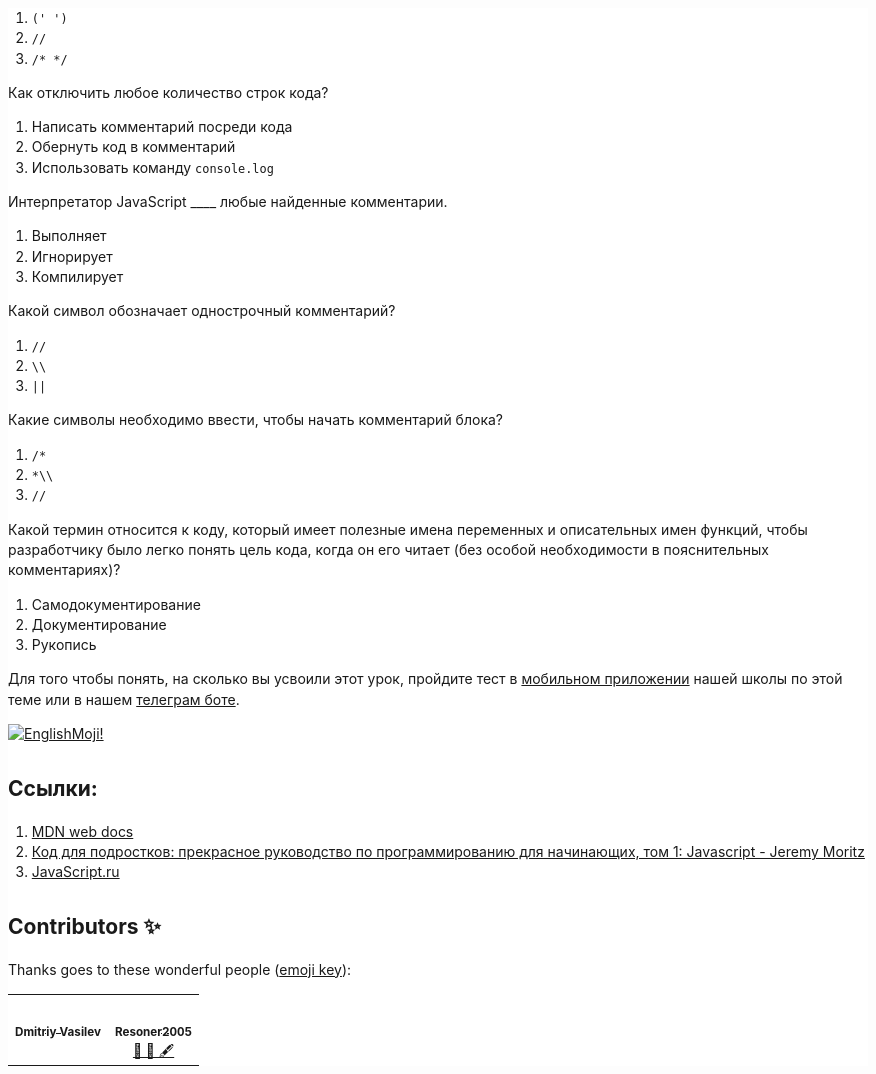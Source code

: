 1. `(' ')`
2. `//`
3. `/* */`

Как отключить любое количество строк кода?

1. Написать комментарий посреди кода
2. Обернуть код в комментарий
3. Использовать команду `console.log`

Интерпретатор JavaScript \_\_\_\_ любые найденные комментарии.

1. Выполняет
2. Игнорирует
3. Компилирует

Какой символ обозначает однострочный комментарий?

1. `//`
2. `\\`
3. `||`

Какие символы необходимо ввести, чтобы начать комментарий блока?

1. `/*`
2. `*\\`
3. `//`

Какой термин относится к коду, который имеет полезные имена переменных и описательных имен функций, чтобы разработчику было легко понять цель кода, когда он его читает (без особой необходимости в пояснительных комментариях)?

1. Самодокументирование
2. Документирование
3. Рукопись

Для того чтобы понять, на сколько вы усвоили этот урок, пройдите тест в [мобильном приложении](http://onelink.to/njhc95) нашей школы по этой теме или в нашем [телеграм боте](https://t.me/javascriptcamp_bot).

[![EnglishMoji!](/img/logo/englishmoji.png)](https://apps.apple.com/kz/app/englishmoji/id6450254885)

## Ссылки:

1. [MDN web docs](https://developer.mozilla.org/ru/docs/Web/JavaScript/Reference/Lexical_grammar)
2. [Код для подростков: прекрасное руководство по программированию для начинающих, том 1: Javascript - Jeremy Moritz ](https://www.amazon.com/Code-Teens-Beginners-Programming-Javascript-ebook/dp/B07FCTLVPC)
3. [JavaScript.ru](https://learn.javascript.ru/types)

## Contributors ✨

Thanks goes to these wonderful people ([emoji key](https://allcontributors.org/docs/en/emoji-key)):

<table>
  <tr>
    <td align="center"><a href="https://fullstackserverless.github.io/"><img src="https://avatars0.githubusercontent.com/u/6774813?v=4?s=200" width="200px;" alt=""/><br /><sub><b>Dmitriy Vasilev</b></sub></a><br /> <a href="https://github.com/gHashTag/react-native-village/commits?author=gHashTag" title="Documentation">  </a></td>
    <td align="center"><a href="https://github.com/Resoner2005"><img src="https://avatars1.githubusercontent.com/u/75675814?v=4?s=200" width="200px;" alt=""/><br /><sub><b>Resoner2005</b></sub></a><br /><a href="https://github.com/gHashTag/react-native-village/issues?q=author%3AResoner2005" title="Bug reports">🐛 🎨 🖋</a></td>
  </tr>
  
</table>


